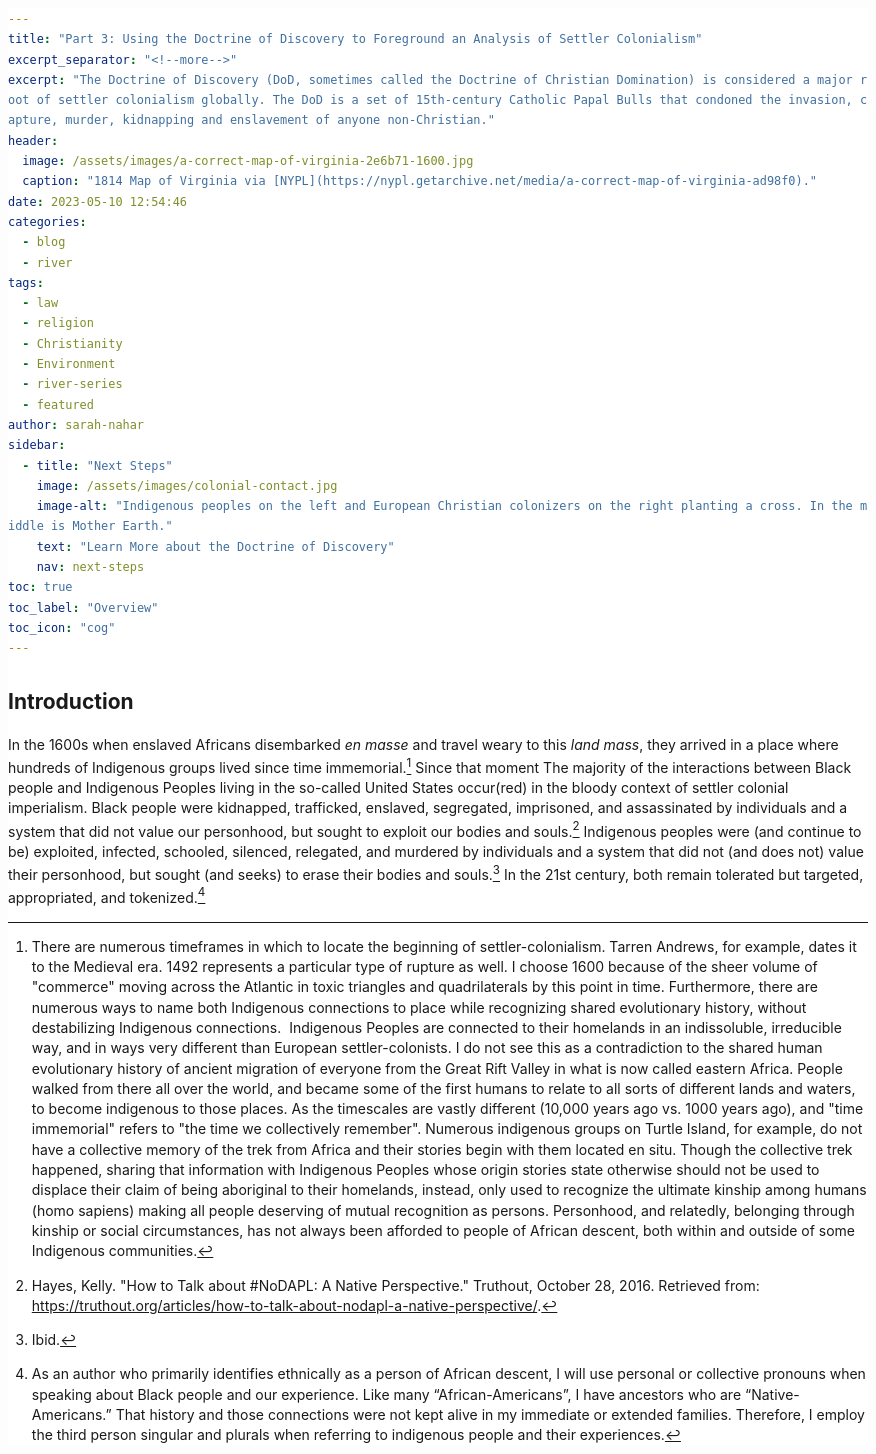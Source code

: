 ```yaml
---
title: "Part 3: Using the Doctrine of Discovery to Foreground an Analysis of Settler Colonialism"
excerpt_separator: "<!--more-->"
excerpt: "The Doctrine of Discovery (DoD, sometimes called the Doctrine of Christian Domination) is considered a major root of settler colonialism globally. The DoD is a set of 15th-century Catholic Papal Bulls that condoned the invasion, capture, murder, kidnapping and enslavement of anyone non-Christian."
header:
  image: /assets/images/a-correct-map-of-virginia-2e6b71-1600.jpg
  caption: "1814 Map of Virginia via [NYPL](https://nypl.getarchive.net/media/a-correct-map-of-virginia-ad98f0)."
date: 2023-05-10 12:54:46
categories:
  - blog
  - river
tags:
  - law
  - religion
  - Christianity
  - Environment
  - river-series
  - featured
author: sarah-nahar
sidebar:
  - title: "Next Steps"
    image: /assets/images/colonial-contact.jpg
    image-alt: "Indigenous peoples on the left and European Christian colonizers on the right planting a cross. In the middle is Mother Earth."
    text: "Learn More about the Doctrine of Discovery"
    nav: next-steps 
toc: true
toc_label: "Overview"
toc_icon: "cog" 
---
```


**Introduction**
----------------

In the 1600s when enslaved Africans disembarked *en masse* and travel weary to this *land mass*, they arrived in a place where hundreds of Indigenous groups lived since time immemorial.[^1] Since that moment The majority of the interactions between Black people and Indigenous Peoples living in the so-called United States occur(red) in the bloody context of settler colonial imperialism. Black people were kidnapped, trafficked, enslaved, segregated, imprisoned, and assassinated by individuals and a system that did not value our personhood, but sought to exploit our bodies and souls.[^2] Indigenous peoples were (and continue to be) exploited, infected, schooled, silenced, relegated, and murdered by individuals and a system that did not (and does not) value their personhood, but sought (and seeks) to erase their bodies and souls.[^3] In the 21st century, both remain tolerated but targeted, appropriated, and tokenized.[^4]


[^1]: There are numerous timeframes in which to locate the beginning of settler-colonialism. Tarren Andrews, for example, dates it to the Medieval era. 1492 represents a particular type of rupture as well. I choose 1600 because of the sheer volume of "commerce" moving across the Atlantic in toxic triangles and quadrilaterals by this point in time. Furthermore, there are numerous ways to name both Indigenous connections to place while recognizing shared evolutionary history, without destabilizing Indigenous connections.  Indigenous Peoples are connected to their homelands in an indissoluble, irreducible way, and in ways very different than European settler-colonists. I do not see this as a contradiction to the shared human evolutionary history of ancient migration of everyone from the Great Rift Valley in what is now called eastern Africa. People walked from there all over the world, and became some of the first humans to relate to all sorts of different lands and waters, to become indigenous to those places. As the timescales are vastly different (10,000 years ago vs. 1000 years ago), and "time immemorial" refers to "the time we collectively remember". Numerous indigenous groups on Turtle Island, for example, do not have a collective memory of the trek from Africa and their stories begin with them located en situ. Though the collective trek happened, sharing that information with Indigenous Peoples whose origin stories state otherwise should not be used to displace their claim of being aboriginal to their homelands, instead, only used to recognize the ultimate kinship among humans (homo sapiens) making all people deserving of mutual recognition as persons. Personhood, and relatedly, belonging through kinship or social circumstances, has not always been afforded to people of African descent, both within and outside of some Indigenous communities.
[^2]: Hayes, Kelly. "How to Talk about #NoDAPL: A Native Perspective." Truthout, October 28, 2016. Retrieved from: <https://truthout.org/articles/how-to-talk-about-nodapl-a-native-perspective/>.
[^3]: Ibid.
[^4]: As an author who primarily identifies ethnically as a person of African descent, I will use personal or collective pronouns when speaking about Black people and our experience. Like many “African-Americans”, I have ancestors who are “Native-Americans.” That history and those connections were not kept alive in my immediate or extended families. Therefore, I employ the third person singular and plurals when referring to indigenous people and their experiences.
[^5]: A listing of these bulls includes Papal Bull Dum Diversas 18 June, 1452, The Bull Romanus Pontifex (Nicholas V), January 8, 1454 and The Bull Inter Caetera (Alexander VI), May 4, 1493. Later expansions of these bulls include the Treaty of Tordesillas, June 7, 1494,  the Patent Granted by King Henry VII to John Cabot and his Sons, March 5, 1496, The Requerimiento, 1514. https://doctrineofdiscovery.org/.
[^6]: Dum Diversas, 1452.
[^7]: Miller, Robert J., et al. *Discovering indigenous lands: The doctrine of discovery in the English colonies*. Oxford University Press, 2010.The "foundational US Indian policy as stated in 1783 by General (and later President) George Washington was the 'Savage as the Wolf.' As he explained to Congress, the expectation of the United States was that Indian lands and resources would naturally be acquired by Americans. Washington compared Indians to animals that would naturally retreat and lose their lands to the advance of the United States. The US government operated under this policy until the 1960s." (page 66).
[^8]: King with velez, "On the Black Shoals: Part 2".
[^9]: [www.doctrineofdiscovery.org](https://doctrineofdiscovery.org/)
[^10]: Beloved Community, <https://becomingbelovedcommunity.org/doctrine-of-discovery>.
[^11]: Kivel, Paul. *Living in the shadow of the cross: Understanding and resisting the power and privilege of Christian hegemony*. New Society Publishers, 2013.